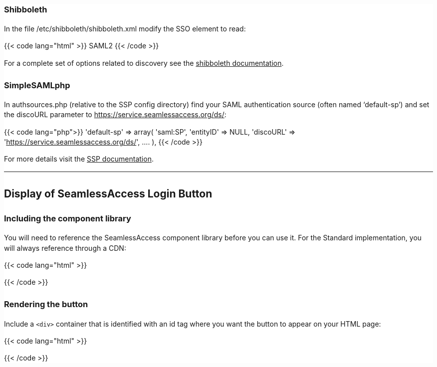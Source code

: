 ### Shibboleth

In the file /etc/shibboleth/shibboleth.xml modify the SSO element to read:

{{< code lang="html" >}}
<SSO discoveryProtocol="SAMLDS" discoveryURL="https://service.seamlessaccess.org/ds/">
   SAML2
</SSO>
{{< /code >}}

For a complete set of options related to discovery see the [shibboleth documentation](https://wiki.shibboleth.net/confluence/display/SP3/Home).

### SimpleSAMLphp

In authsources.php (relative to the SSP config directory) find your SAML authentication source (often named ‘default-sp’) and set the discoURL parameter to https://service.seamlessaccess.org/ds/:

{{< code lang="php">}}
'default-sp' => array(
    'saml:SP',
    'entityID' => NULL,
    'discoURL' => 'https://service.seamlessaccess.org/ds/',
    ....
),
{{< /code >}}

For more details visit the [SSP documentation](https://simplesamlphp.org/docs/stable/).

---

## Display of SeamlessAccess Login Button <a name="display"></a>

### Including the component library

You will need to reference the SeamlessAccess component library before you can use it. For the Standard implementation, you will always reference through a CDN:

{{< code lang="html" >}}
<head>

<script src="https://service.seamlessaccess.org/thiss.js"></script>
</head>
{{< /code >}}

### Rendering the button

Include a `<div>` container that is identified with an id tag where you want the button to appear on your HTML page:

{{< code lang="html" >}}
<body>
  
  <div id='putMyLoginButtonHere'></div>
</body>
{{< /code >}}
